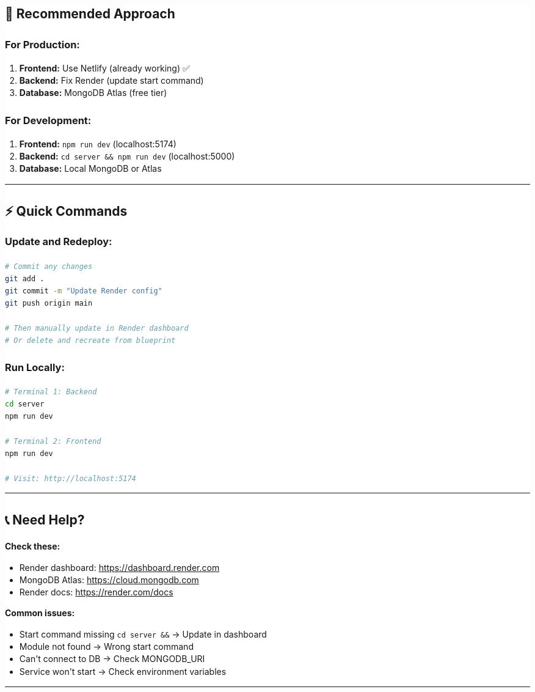 
## 🚀 Recommended Approach

### For Production:
1. **Frontend:** Use Netlify (already working) ✅
2. **Backend:** Fix Render (update start command)
3. **Database:** MongoDB Atlas (free tier)

### For Development:
1. **Frontend:** `npm run dev` (localhost:5174)
2. **Backend:** `cd server && npm run dev` (localhost:5000)
3. **Database:** Local MongoDB or Atlas

---

## ⚡ Quick Commands

### Update and Redeploy:
```bash
# Commit any changes
git add .
git commit -m "Update Render config"
git push origin main

# Then manually update in Render dashboard
# Or delete and recreate from blueprint
```

### Run Locally:
```bash
# Terminal 1: Backend
cd server
npm run dev

# Terminal 2: Frontend
npm run dev

# Visit: http://localhost:5174
```

---

## 📞 Need Help?

**Check these:**
- Render dashboard: https://dashboard.render.com
- MongoDB Atlas: https://cloud.mongodb.com
- Render docs: https://render.com/docs

**Common issues:**
- Start command missing `cd server &&` → Update in dashboard
- Module not found → Wrong start command
- Can't connect to DB → Check MONGODB_URI
- Service won't start → Check environment variables

---